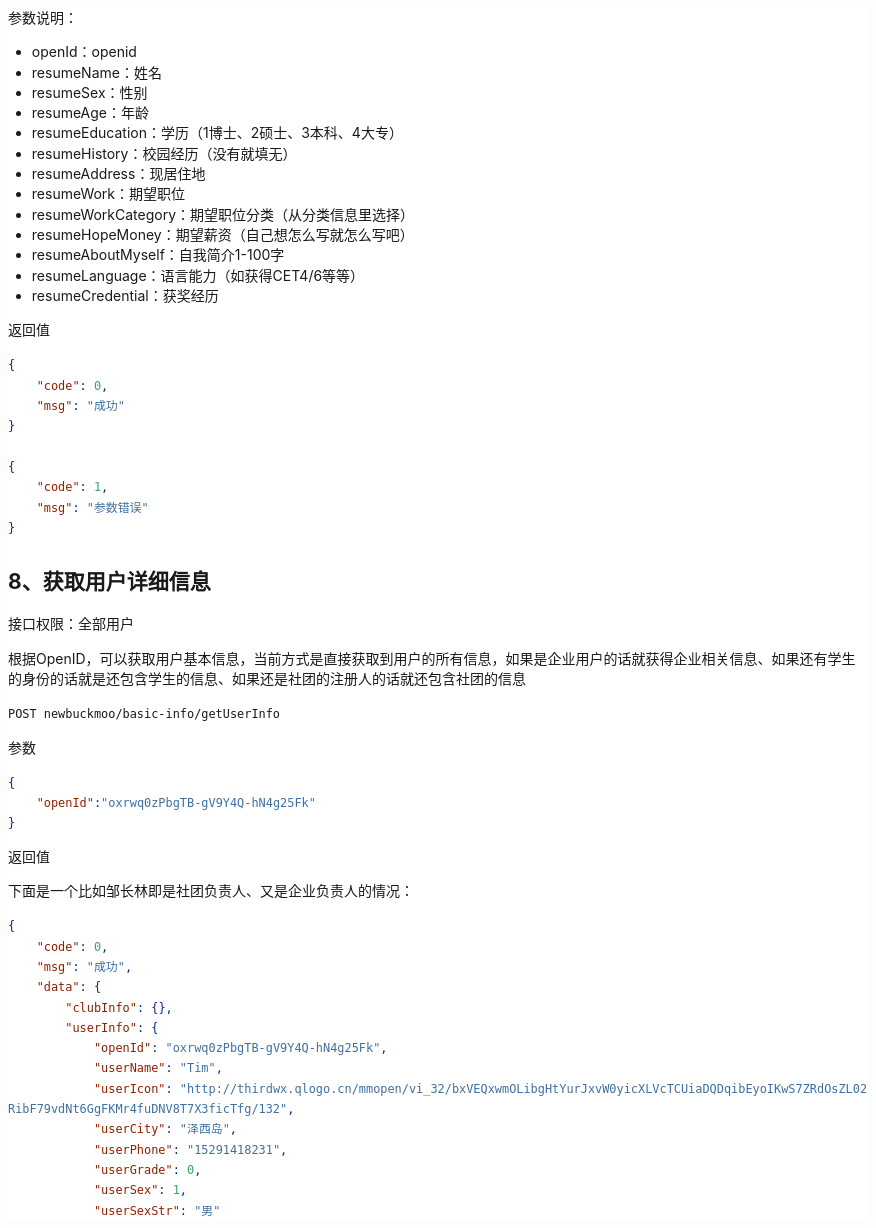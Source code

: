 参数说明：

* openId：openid
* resumeName：姓名
* resumeSex：性别
* resumeAge：年龄
* resumeEducation：学历（1博士、2硕士、3本科、4大专）
* resumeHistory：校园经历（没有就填无）
* resumeAddress：现居住地
* resumeWork：期望职位
* resumeWorkCategory：期望职位分类（从分类信息里选择）
* resumeHopeMoney：期望薪资（自己想怎么写就怎么写吧）
* resumeAboutMyself：自我简介1-100字
* resumeLanguage：语言能力（如获得CET4/6等等）
* resumeCredential：获奖经历

返回值

```json
{
    "code": 0,
    "msg": "成功"
}

{
    "code": 1,
    "msg": "参数错误"
}
```

## 8、获取用户详细信息

接口权限：全部用户

根据OpenID，可以获取用户基本信息，当前方式是直接获取到用户的所有信息，如果是企业用户的话就获得企业相关信息、如果还有学生的身份的话就是还包含学生的信息、如果还是社团的注册人的话就还包含社团的信息

```http
POST newbuckmoo/basic-info/getUserInfo
```

参数

```json
{
	"openId":"oxrwq0zPbgTB-gV9Y4Q-hN4g25Fk"
}
```

返回值

下面是一个比如邹长林即是社团负责人、又是企业负责人的情况：

```json
{
    "code": 0,
    "msg": "成功",
    "data": {
        "clubInfo": {},
        "userInfo": {
            "openId": "oxrwq0zPbgTB-gV9Y4Q-hN4g25Fk",
            "userName": "Tim",
            "userIcon": "http://thirdwx.qlogo.cn/mmopen/vi_32/bxVEQxwmOLibgHtYurJxvW0yicXLVcTCUiaDQDqibEyoIKwS7ZRdOsZL02RibF79vdNt6GgFKMr4fuDNV8T7X3ficTfg/132",
            "userCity": "泽西岛",
            "userPhone": "15291418231",
            "userGrade": 0,
            "userSex": 1,
            "userSexStr": "男"
```